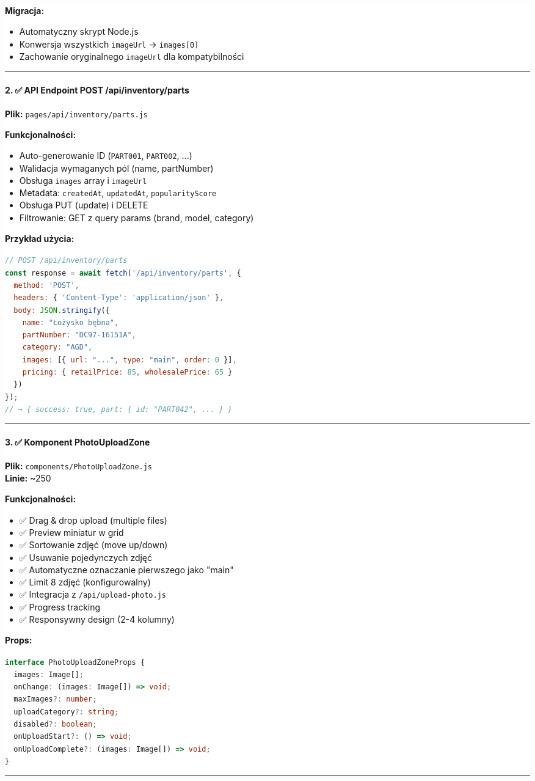 **Migracja:**
- Automatyczny skrypt Node.js
- Konwersja wszystkich `imageUrl` → `images[0]`
- Zachowanie oryginalnego `imageUrl` dla kompatybilności

---

#### 2. ✅ API Endpoint POST /api/inventory/parts
**Plik:** `pages/api/inventory/parts.js`

**Funkcjonalności:**
- Auto-generowanie ID (`PART001`, `PART002`, ...)
- Walidacja wymaganych pól (name, partNumber)
- Obsługa `images` array i `imageUrl`
- Metadata: `createdAt`, `updatedAt`, `popularityScore`
- Obsługa PUT (update) i DELETE
- Filtrowanie: GET z query params (brand, model, category)

**Przykład użycia:**
```javascript
// POST /api/inventory/parts
const response = await fetch('/api/inventory/parts', {
  method: 'POST',
  headers: { 'Content-Type': 'application/json' },
  body: JSON.stringify({
    name: "Łożysko bębna",
    partNumber: "DC97-16151A",
    category: "AGD",
    images: [{ url: "...", type: "main", order: 0 }],
    pricing: { retailPrice: 85, wholesalePrice: 65 }
  })
});
// → { success: true, part: { id: "PART042", ... } }
```

---

#### 3. ✅ Komponent PhotoUploadZone
**Plik:** `components/PhotoUploadZone.js`  
**Linie:** ~250

**Funkcjonalności:**
- ✅ Drag & drop upload (multiple files)
- ✅ Preview miniatur w grid
- ✅ Sortowanie zdjęć (move up/down)
- ✅ Usuwanie pojedynczych zdjęć
- ✅ Automatyczne oznaczanie pierwszego jako "main"
- ✅ Limit 8 zdjęć (konfigurowalny)
- ✅ Integracja z `/api/upload-photo.js`
- ✅ Progress tracking
- ✅ Responsywny design (2-4 kolumny)

**Props:**
```typescript
interface PhotoUploadZoneProps {
  images: Image[];
  onChange: (images: Image[]) => void;
  maxImages?: number;
  uploadCategory?: string;
  disabled?: boolean;
  onUploadStart?: () => void;
  onUploadComplete?: (images: Image[]) => void;
}
```

---